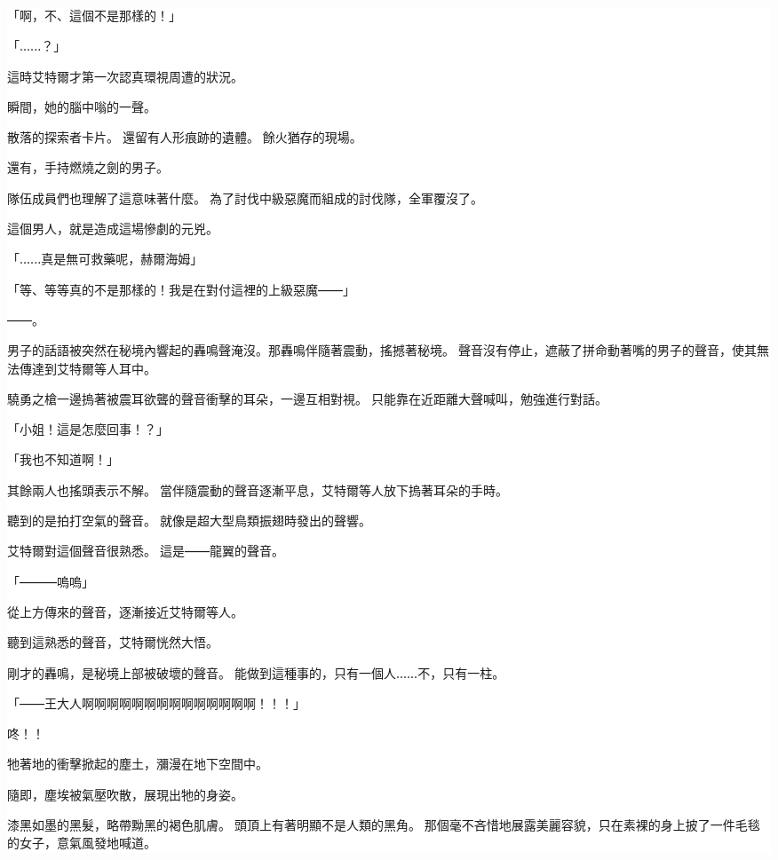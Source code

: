 「啊，不、這個不是那樣的！」

「......？」

這時艾特爾才第一次認真環視周遭的狀況。

瞬間，她的腦中嗡的一聲。

散落的探索者卡片。
還留有人形痕跡的遺體。
餘火猶存的現場。

還有，手持燃燒之劍的男子。

隊伍成員們也理解了這意味著什麼。
為了討伐中級惡魔而組成的討伐隊，全軍覆沒了。

這個男人，就是造成這場慘劇的元兇。

「......真是無可救藥呢，赫爾海姆」

「等、等等真的不是那樣的！我是在對付這裡的上級惡魔——」

——。

男子的話語被突然在秘境內響起的轟鳴聲淹沒。那轟鳴伴隨著震動，搖撼著秘境。
聲音沒有停止，遮蔽了拼命動著嘴的男子的聲音，使其無法傳達到艾特爾等人耳中。

驍勇之槍一邊摀著被震耳欲聾的聲音衝擊的耳朵，一邊互相對視。
只能靠在近距離大聲喊叫，勉強進行對話。

「小姐！這是怎麼回事！？」

「我也不知道啊！」

其餘兩人也搖頭表示不解。
當伴隨震動的聲音逐漸平息，艾特爾等人放下摀著耳朵的手時。

聽到的是拍打空氣的聲音。
就像是超大型鳥類振翅時發出的聲響。

艾特爾對這個聲音很熟悉。
這是——龍翼的聲音。

「———嗚嗚」

從上方傳來的聲音，逐漸接近艾特爾等人。

聽到這熟悉的聲音，艾特爾恍然大悟。

剛才的轟鳴，是秘境上部被破壞的聲音。
能做到這種事的，只有一個人......不，只有一柱。

「——王大人啊啊啊啊啊啊啊啊啊啊啊啊啊啊！！！」

咚！！

牠著地的衝擊掀起的塵土，瀰漫在地下空間中。

隨即，塵埃被氣壓吹散，展現出牠的身姿。

漆黑如墨的黑髮，略帶黝黑的褐色肌膚。
頭頂上有著明顯不是人類的黑角。
那個毫不吝惜地展露美麗容貌，只在素裸的身上披了一件毛毯的女子，意氣風發地喊道。
